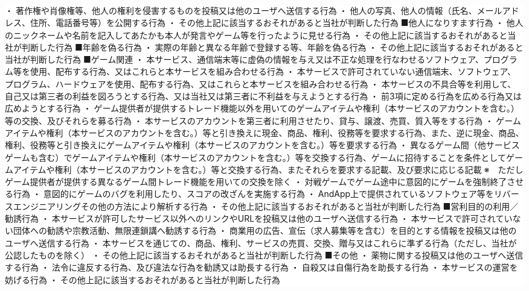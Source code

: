 ・ 著作権や肖像権等、他人の権利を侵害するものを投稿又は他のユーザへ送信する行為
・ 他人の写真、他人の情報（氏名、メールアドレス、住所、電話番号等）を公開する行為
・ その他上記に該当するおそれがあると当社が判断した行為
■他人になりすます行為
・ 他人のニックネームや名前を記入してあたかも本人が発言やゲーム等を行ったように見せる行為
・ その他上記に該当するおそれがあると当社が判断した行為
■年齢を偽る行為
・ 実際の年齢と異なる年齢で登録する等、年齢を偽る行為
・ その他上記に該当するおそれがあると当社が判断した行為
■ゲーム関連
・ 本サービス、通信端末等に虚偽の情報を与え又は不正な処理を行なわせるソフトウェア、プログラム等を使用、配布する行為、又はこれらと本サービスを組み合わせる行為
・ 本サービスで許可されていない通信端末、ソフトウェア、プログラム、ハードウェアを使用、配布する行為、又はこれらと本サービスを組み合わせる行為
・ 本サービスの不具合等を利用して、自己又は第三者の利益を図ろうとする行為、又は当社又は第三者に不利益を与えようとする行為
・ 前3項に定める行為を広める行為又は広めようとする行為
・ ゲーム提供者が提供するトレード機能以外を用いてのゲームアイテムや権利（本サービスのアカウントを含む。）等の交換、及びそれらを募る行為
・ 本サービスのアカウントを第三者に利用させたり、貸与、譲渡、売買、質入等をする行為
・ ゲームアイテムや権利（本サービスのアカウントを含む。）等と引き換えに現金、商品、権利、役務等を要求する行為、また、逆に現金、商品、権利、役務等と引き換えにゲームアイテムや権利（本サービスのアカウントを含む。）等を要求する行為
・ 異なるゲーム間（他サービスゲームも含む）でゲームアイテムや権利（本サービスのアカウントを含む。）等を交換する行為、ゲームに招待することを条件としてゲームアイテムや権利（本サービスのアカウントを含む。）等と交換する行為、またそれらを要求する記載、及び要求に応じる記載
※　ただしゲーム提供者が提供する異なるゲーム間トレード機能を用いての交換を除く
・ 対戦ゲームでゲーム途中に意図的にゲームを強制終了させる行為
・ 意図的にゲームのバグを利用したり、スコアの改ざんを実施する行為
・ AndApp上で提供されているソフトウェア等をリバースエンジニアリングその他の方法により解析する行為
・ その他上記に該当するおそれがあると当社が判断した行為
■営利目的の利用／勧誘行為
・ 本サービスが許可したサービス以外へのリンクやURLを投稿又は他のユーザへ送信する行為
・ 本サービスで許可されていない団体への勧誘や宗教活動、無限連鎖講へ勧誘する行為
・ 商業用の広告、宣伝（求人募集等を含む）を目的とする情報を投稿又は他のユーザへ送信する行為
・ 本サービスを通じての、商品、権利、サービスの売買、交換、贈与又はこれらに準ずる行為（ただし、当社が公認したものを除く）
・ その他上記に該当するおそれがあると当社が判断した行為
■その他
・ 薬物に関する投稿又は他のユーザへ送信する行為
・ 法令に違反する行為、及び違法な行為を勧誘又は助長する行為
・ 自殺又は自傷行為を助長する行為
・ 本サービスの運営を妨げる行為
・ その他上記に該当するおそれがあると当社が判断した行為

